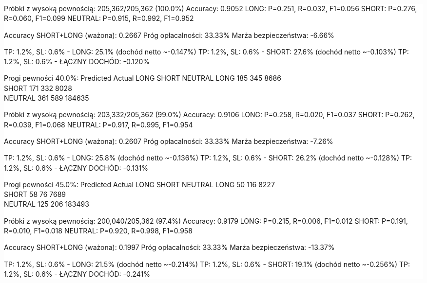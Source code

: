 Próbki z wysoką pewnością: 205,362/205,362 (100.0%)
Accuracy: 0.9052
LONG: P=0.251, R=0.032, F1=0.056
SHORT: P=0.276, R=0.060, F1=0.099
NEUTRAL: P=0.915, R=0.992, F1=0.952

Accuracy SHORT+LONG (ważona): 0.2667
Próg opłacalności: 33.33%
Marża bezpieczeństwa: -6.66%

TP: 1.2%, SL: 0.6% - LONG: 25.1% (dochód netto ~-0.147%)
TP: 1.2%, SL: 0.6% - SHORT: 27.6% (dochód netto ~-0.103%)
TP: 1.2%, SL: 0.6% - ŁĄCZNY DOCHÓD: -0.120%

Progi pewności 40.0%:
Predicted
Actual    LONG  SHORT  NEUTRAL
LONG      185    345    8686  
SHORT     171    332    8028  
NEUTRAL   361    589    184635

Próbki z wysoką pewnością: 203,332/205,362 (99.0%)
Accuracy: 0.9106
LONG: P=0.258, R=0.020, F1=0.037
SHORT: P=0.262, R=0.039, F1=0.068
NEUTRAL: P=0.917, R=0.995, F1=0.954

Accuracy SHORT+LONG (ważona): 0.2607
Próg opłacalności: 33.33%
Marża bezpieczeństwa: -7.26%

TP: 1.2%, SL: 0.6% - LONG: 25.8% (dochód netto ~-0.136%)
TP: 1.2%, SL: 0.6% - SHORT: 26.2% (dochód netto ~-0.128%)
TP: 1.2%, SL: 0.6% - ŁĄCZNY DOCHÓD: -0.131%

Progi pewności 45.0%:
Predicted
Actual    LONG  SHORT  NEUTRAL
LONG      50     116    8227  
SHORT     58     76     7689  
NEUTRAL   125    206    183493

Próbki z wysoką pewnością: 200,040/205,362 (97.4%)
Accuracy: 0.9179
LONG: P=0.215, R=0.006, F1=0.012
SHORT: P=0.191, R=0.010, F1=0.018
NEUTRAL: P=0.920, R=0.998, F1=0.958

Accuracy SHORT+LONG (ważona): 0.1997
Próg opłacalności: 33.33%
Marża bezpieczeństwa: -13.37%

TP: 1.2%, SL: 0.6% - LONG: 21.5% (dochód netto ~-0.214%)
TP: 1.2%, SL: 0.6% - SHORT: 19.1% (dochód netto ~-0.256%)
TP: 1.2%, SL: 0.6% - ŁĄCZNY DOCHÓD: -0.241%
